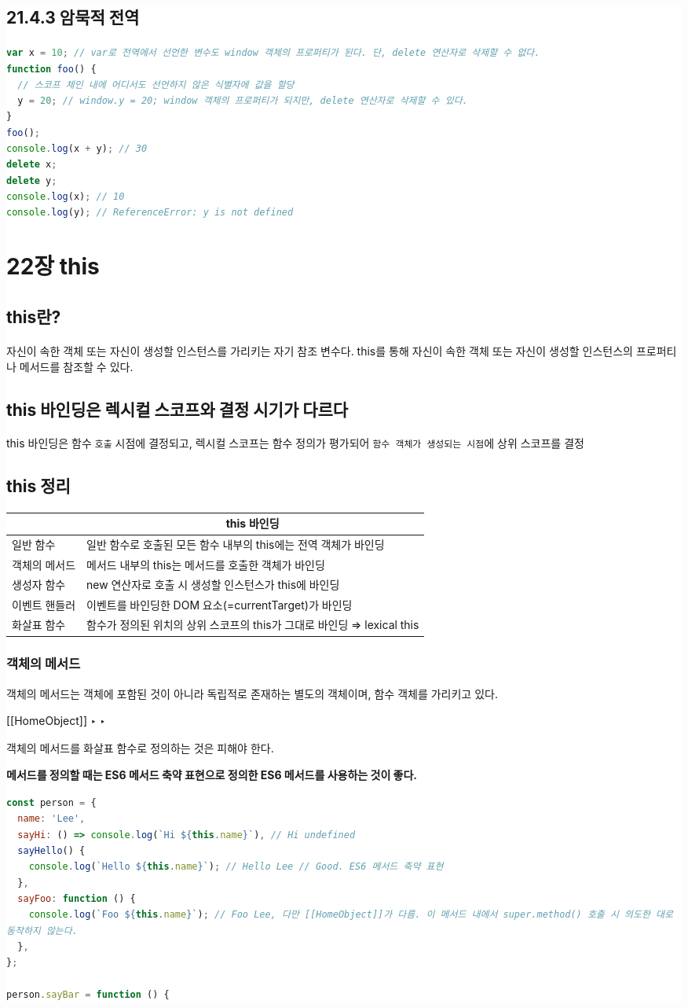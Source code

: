 ## 21.4.3 암묵적 전역

```jsx
var x = 10; // var로 전역에서 선언한 변수도 window 객체의 프로퍼티가 된다. 단, delete 연산자로 삭제할 수 없다.
function foo() {
  // 스코프 체인 내에 어디서도 선언하지 않은 식별자에 값을 할당
  y = 20; // window.y = 20; window 객체의 프로퍼티가 되지만, delete 연산자로 삭제할 수 있다.
}
foo();
console.log(x + y); // 30
delete x;
delete y;
console.log(x); // 10
console.log(y); // ReferenceError: y is not defined
```

# 22장 this

## this란?

자신이 속한 객체 또는 자신이 생성할 인스턴스를 가리키는 자기 참조 변수다. this를 통해 자신이 속한 객체 또는 자신이 생성할 인스턴스의 프로퍼티나 메서드를 참조할 수 있다.

## this 바인딩은 렉시컬 스코프와 결정 시기가 다르다

this 바인딩은 함수 `호출` 시점에 결정되고, 렉시컬 스코프는 함수 정의가 평가되어 `함수 객체가 생성되는 시점`에 상위 스코프를 결정

## this 정리

|  | this 바인딩 |
| --- | --- |
| 일반 함수 | 일반 함수로 호출된 모든 함수 내부의 this에는 전역 객체가 바인딩 |
| 객체의 메서드 | 메서드 내부의 this는 메서드를 호출한 객체가 바인딩 |
| 생성자 함수 | new 연산자로 호출 시 생성할 인스턴스가 this에 바인딩 |
| 이벤트 핸들러 | 이벤트를 바인딩한 DOM 요소(=currentTarget)가 바인딩 |
| 화살표 함수 | 함수가 정의된 위치의 상위 스코프의 this가 그대로 바인딩 ⇒  lexical this |

### 객체의 메서드

객체의 메서드는 객체에 포함된 것이 아니라 독립적로 존재하는 별도의 객체이며, 함수 객체를 가리키고 있다.

[[HomeObject]] ‣ ‣ 

객체의 메서드를 화살표 함수로 정의하는 것은 피해야 한다.

**메서드를 정의할 때는 ES6 메서드 축약 표현으로 정의한 ES6 메서드를 사용하는 것이 좋다.**

```jsx
const person = {
  name: 'Lee',
  sayHi: () => console.log(`Hi ${this.name}`), // Hi undefined
  sayHello() {
    console.log(`Hello ${this.name}`); // Hello Lee // Good. ES6 메서드 축약 표현
  },
  sayFoo: function () {
    console.log(`Foo ${this.name}`); // Foo Lee, 다만 [[HomeObject]]가 다름. 이 메서드 내에서 super.method() 호출 시 의도한 대로 동작하지 않는다.
  },
};

person.sayBar = function () {
```